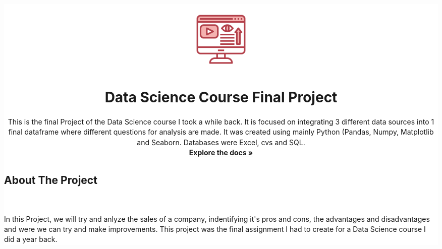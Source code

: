 
<br />
<div align="center">
  <a href="https://github.com/github_username/repo_name">
    <img src="img/monitor.png" alt="Logo" width="100" height="100">
  </a>

<h1 align="center">Data Science Course Final Project</h1>

  <p align="center">
    This is the final Project of the Data Science course I took a while back. It is focused on integrating 3 different data sources into 1 final dataframe where different questions for analysis are made. It was created using mainly Python (Pandas, Numpy, Matplotlib and Seaborn. Databases were Excel, cvs and SQL.
    <br />
    <a href="https://github.com/Daltonag1/Tech_Survey_Dashboard"><strong>Explore the docs »</strong></a>

  </p>
</div>




## About The Project
<br />
<p align="left"> In this Project, we will try and anlyze the sales of a company, indentifying it's pros and cons, the advantages and disadvantages and were we can try and make improvements.
This project was the final assignment I had to create for a Data Science course I did a year back.
</p>
